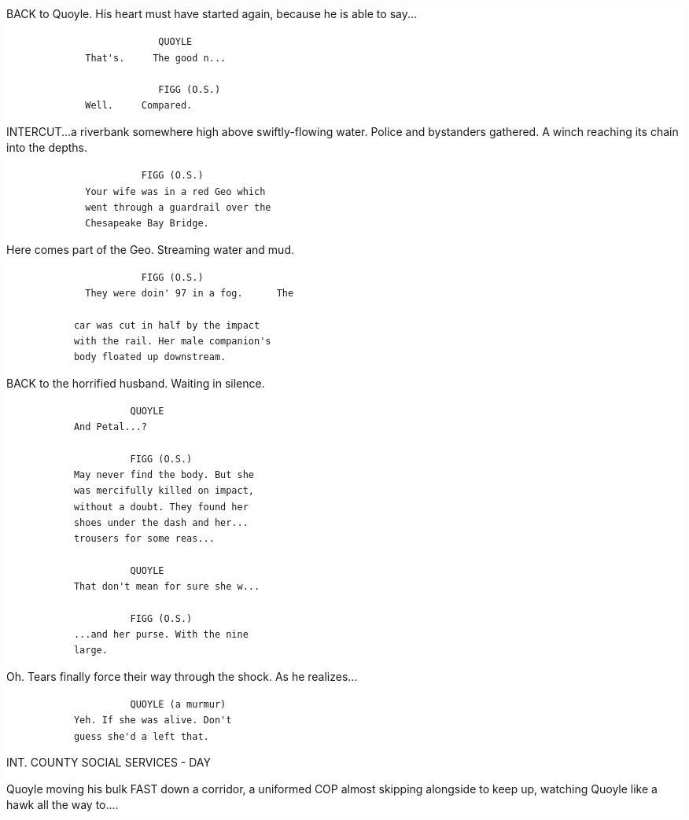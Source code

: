 BACK to Quoyle.     His heart must have started again, because he is
able to say...

                               QUOYLE
                  That's.     The good n...

                               FIGG (O.S.)
                  Well.     Compared.

INTERCUT...a riverbank somewhere high above swiftly-flowing water.
Police and bystanders gathered. A winch reaching its chain into
the depths.

                            FIGG (O.S.)
                  Your wife was in a red Geo which
                  went through a guardrail over the
                  Chesapeake Bay Bridge.

Here comes part of the Geo.        Streaming water and mud.

                            FIGG (O.S.)
                  They were doin' 97 in a fog.      The

                car was cut in half by the impact
                with the rail. Her male companion's
                body floated up downstream.

BACK to the horrified husband.     Waiting in silence.

                          QUOYLE
                And Petal...?

                          FIGG (O.S.)
                May never find the body. But she
                was mercifully killed on impact,
                without a doubt. They found her
                shoes under the dash and her...
                trousers for some reas...

                          QUOYLE
                That don't mean for sure she w...

                          FIGG (O.S.)
                ...and her purse. With the nine
                large.

Oh. Tears finally force their way through the shock.      As he
realizes...

                          QUOYLE (a murmur)
                Yeh. If she was alive. Don't
                guess she'd a left that.

INT. COUNTY SOCIAL SERVICES - DAY

Quoyle moving his bulk FAST down a corridor, a uniformed COP almost
skipping alongside to keep up, watching Quoyle like a hawk all the
way to....
